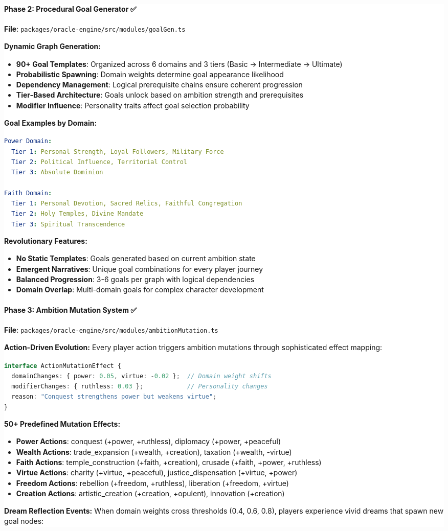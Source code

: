 #### Phase 2: Procedural Goal Generator ✅
**File**: `packages/oracle-engine/src/modules/goalGen.ts`

**Dynamic Graph Generation:**
- **90+ Goal Templates**: Organized across 6 domains and 3 tiers (Basic → Intermediate → Ultimate)
- **Probabilistic Spawning**: Domain weights determine goal appearance likelihood
- **Dependency Management**: Logical prerequisite chains ensure coherent progression
- **Tier-Based Architecture**: Goals unlock based on ambition strength and prerequisites
- **Modifier Influence**: Personality traits affect goal selection probability

**Goal Examples by Domain:**
```yaml
Power Domain:
  Tier 1: Personal Strength, Loyal Followers, Military Force
  Tier 2: Political Influence, Territorial Control  
  Tier 3: Absolute Dominion

Faith Domain:
  Tier 1: Personal Devotion, Sacred Relics, Faithful Congregation
  Tier 2: Holy Temples, Divine Mandate
  Tier 3: Spiritual Transcendence
```

**Revolutionary Features:**
- **No Static Templates**: Goals generated based on current ambition state
- **Emergent Narratives**: Unique goal combinations for every player journey
- **Balanced Progression**: 3-6 goals per graph with logical dependencies
- **Domain Overlap**: Multi-domain goals for complex character development

#### Phase 3: Ambition Mutation System ✅
**File**: `packages/oracle-engine/src/modules/ambitionMutation.ts`

**Action-Driven Evolution:**
Every player action triggers ambition mutations through sophisticated effect mapping:

```typescript
interface ActionMutationEffect {
  domainChanges: { power: 0.05, virtue: -0.02 };  // Domain weight shifts
  modifierChanges: { ruthless: 0.03 };            // Personality changes
  reason: "Conquest strengthens power but weakens virtue";
}
```

**50+ Predefined Mutation Effects:**
- **Power Actions**: conquest (+power, +ruthless), diplomacy (+power, +peaceful)
- **Wealth Actions**: trade_expansion (+wealth, +creation), taxation (+wealth, -virtue)
- **Faith Actions**: temple_construction (+faith, +creation), crusade (+faith, +power, +ruthless)
- **Virtue Actions**: charity (+virtue, +peaceful), justice_dispensation (+virtue, +power)
- **Freedom Actions**: rebellion (+freedom, +ruthless), liberation (+freedom, +virtue)
- **Creation Actions**: artistic_creation (+creation, +opulent), innovation (+creation)

**Dream Reflection Events:**
When domain weights cross thresholds (0.4, 0.6, 0.8), players experience vivid dreams that spawn new goal nodes:
